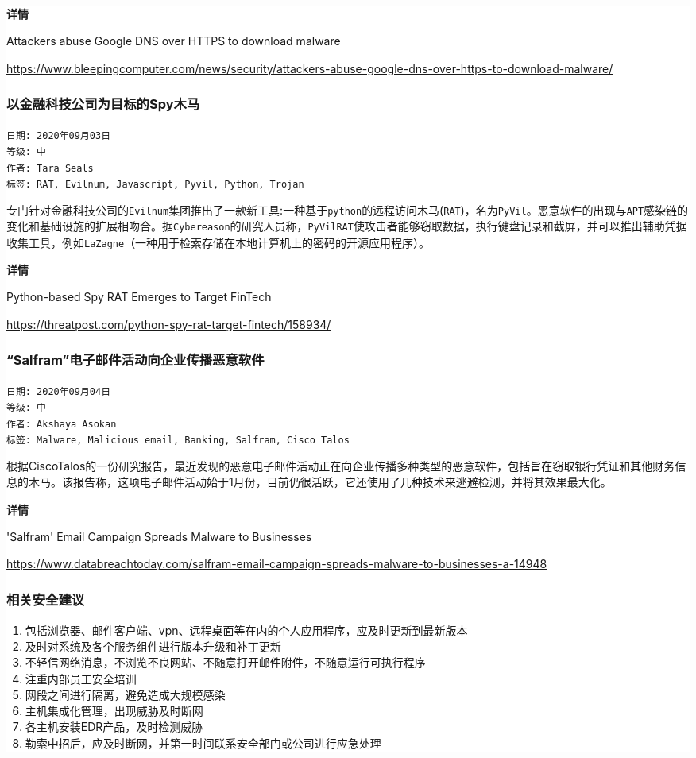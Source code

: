 
**详情**


Attackers abuse Google DNS over HTTPS to download malware


<https://www.bleepingcomputer.com/news/security/attackers-abuse-google-dns-over-https-to-download-malware/>


### 以金融科技公司为目标的Spy木马



```
日期: 2020年09月03日
等级: 中
作者: Tara Seals
标签: RAT, Evilnum, Javascript, Pyvil, Python, Trojan

```
专门针对金融科技公司的`Evilnum`集团推出了一款新工具:一种基于`python`的远程访问木马(`RAT`)，名为`PyVil`。恶意软件的出现与`APT`感染链的变化和基础设施的扩展相吻合。据`Cyber​​eason`的研究人员称，`PyVilRAT`使攻击者能够窃取数据，执行键盘记录和截屏，并可以推出辅助凭据收集工具，例如`LaZagne`（一种用于检索存储在本地计算机上的密码的开源应用程序）。


**详情**


Python-based Spy RAT Emerges to Target FinTech


<https://threatpost.com/python-spy-rat-target-fintech/158934/>


### “Salfram”电子邮件活动向企业传播恶意软件



```
日期: 2020年09月04日
等级: 中
作者: Akshaya Asokan
标签: Malware, Malicious email, Banking, Salfram, Cisco Talos

```
根据CiscoTalos的一份研究报告，最近发现的恶意电子邮件活动正在向企业传播多种类型的恶意软件，包括旨在窃取银行凭证和其他财务信息的木马。该报告称，这项电子邮件活动始于1月份，目前仍很活跃，它还使用了几种技术来逃避检测，并将其效果最大化。


**详情**


'Salfram' Email Campaign Spreads Malware to Businesses


<https://www.databreachtoday.com/salfram-email-campaign-spreads-malware-to-businesses-a-14948>


### **相关安全建议**


1. 包括浏览器、邮件客户端、vpn、远程桌面等在内的个人应用程序，应及时更新到最新版本
2. 及时对系统及各个服务组件进行版本升级和补丁更新
3. 不轻信网络消息，不浏览不良网站、不随意打开邮件附件，不随意运行可执行程序
4. 注重内部员工安全培训
5. 网段之间进行隔离，避免造成大规模感染
6. 主机集成化管理，出现威胁及时断网
7. 各主机安装EDR产品，及时检测威胁
8. 勒索中招后，应及时断网，并第一时间联系安全部门或公司进行应急处理
